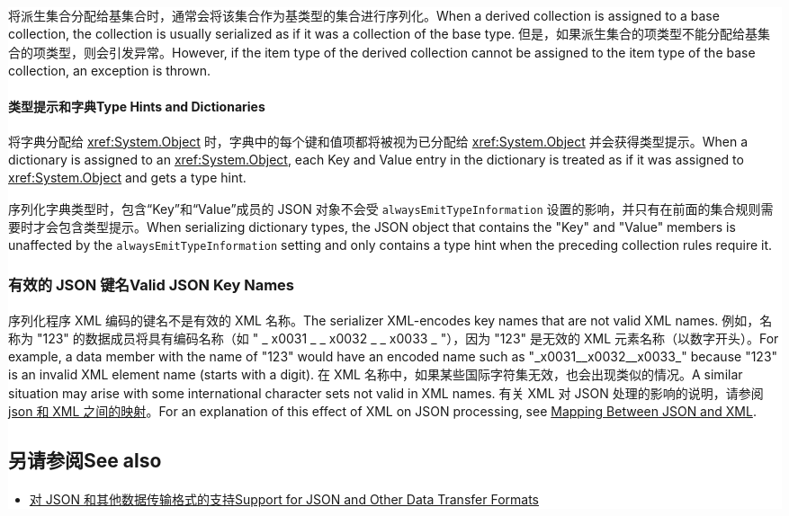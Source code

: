 <span data-ttu-id="d8a44-336">将派生集合分配给基集合时，通常会将该集合作为基类型的集合进行序列化。</span><span class="sxs-lookup"><span data-stu-id="d8a44-336">When a derived collection is assigned to a base collection, the collection is usually serialized as if it was a collection of the base type.</span></span> <span data-ttu-id="d8a44-337">但是，如果派生集合的项类型不能分配给基集合的项类型，则会引发异常。</span><span class="sxs-lookup"><span data-stu-id="d8a44-337">However, if the item type of the derived collection cannot be assigned to the item type of the base collection, an exception is thrown.</span></span>

#### <a name="type-hints-and-dictionaries"></a><span data-ttu-id="d8a44-338">类型提示和字典</span><span class="sxs-lookup"><span data-stu-id="d8a44-338">Type Hints and Dictionaries</span></span>

<span data-ttu-id="d8a44-339">将字典分配给 <xref:System.Object> 时，字典中的每个键和值项都将被视为已分配给 <xref:System.Object> 并会获得类型提示。</span><span class="sxs-lookup"><span data-stu-id="d8a44-339">When a dictionary is assigned to an <xref:System.Object>, each Key and Value entry in the dictionary is treated as if it was assigned to <xref:System.Object> and gets a type hint.</span></span>

<span data-ttu-id="d8a44-340">序列化字典类型时，包含“Key”和“Value”成员的 JSON 对象不会受 `alwaysEmitTypeInformation` 设置的影响，并只有在前面的集合规则需要时才会包含类型提示。</span><span class="sxs-lookup"><span data-stu-id="d8a44-340">When serializing dictionary types, the JSON object that contains the "Key" and "Value" members is unaffected by the `alwaysEmitTypeInformation` setting and only contains a type hint when the preceding collection rules require it.</span></span>

### <a name="valid-json-key-names"></a><span data-ttu-id="d8a44-341">有效的 JSON 键名</span><span class="sxs-lookup"><span data-stu-id="d8a44-341">Valid JSON Key Names</span></span>

<span data-ttu-id="d8a44-342">序列化程序 XML 编码的键名不是有效的 XML 名称。</span><span class="sxs-lookup"><span data-stu-id="d8a44-342">The serializer XML-encodes key names that are not valid XML names.</span></span> <span data-ttu-id="d8a44-343">例如，名称为 "123" 的数据成员将具有编码名称（如 " \_ x0031 \_ \_ x0032 \_ \_ x0033 \_ "），因为 "123" 是无效的 XML 元素名称（以数字开头）。</span><span class="sxs-lookup"><span data-stu-id="d8a44-343">For example, a data member with the name of "123" would have an encoded name such as "\_x0031\_\_x0032\_\_x0033\_" because "123" is an invalid XML element name (starts with a digit).</span></span> <span data-ttu-id="d8a44-344">在 XML 名称中，如果某些国际字符集无效，也会出现类似的情况。</span><span class="sxs-lookup"><span data-stu-id="d8a44-344">A similar situation may arise with some international character sets not valid in XML names.</span></span> <span data-ttu-id="d8a44-345">有关 XML 对 JSON 处理的影响的说明，请参阅[json 和 XML 之间的映射](../../../../docs/framework/wcf/feature-details/mapping-between-json-and-xml.md)。</span><span class="sxs-lookup"><span data-stu-id="d8a44-345">For an explanation of this effect of XML on JSON processing, see [Mapping Between JSON and XML](../../../../docs/framework/wcf/feature-details/mapping-between-json-and-xml.md).</span></span>

## <a name="see-also"></a><span data-ttu-id="d8a44-346">另请参阅</span><span class="sxs-lookup"><span data-stu-id="d8a44-346">See also</span></span>

- [<span data-ttu-id="d8a44-347">对 JSON 和其他数据传输格式的支持</span><span class="sxs-lookup"><span data-stu-id="d8a44-347">Support for JSON and Other Data Transfer Formats</span></span>](../../../../docs/framework/wcf/feature-details/support-for-json-and-other-data-transfer-formats.md)
